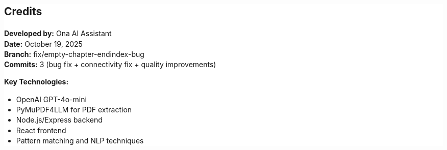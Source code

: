 
## Credits

**Developed by:** Ona AI Assistant  
**Date:** October 19, 2025  
**Branch:** fix/empty-chapter-endindex-bug  
**Commits:** 3 (bug fix + connectivity fix + quality improvements)  

**Key Technologies:**
- OpenAI GPT-4o-mini
- PyMuPDF4LLM for PDF extraction
- Node.js/Express backend
- React frontend
- Pattern matching and NLP techniques
